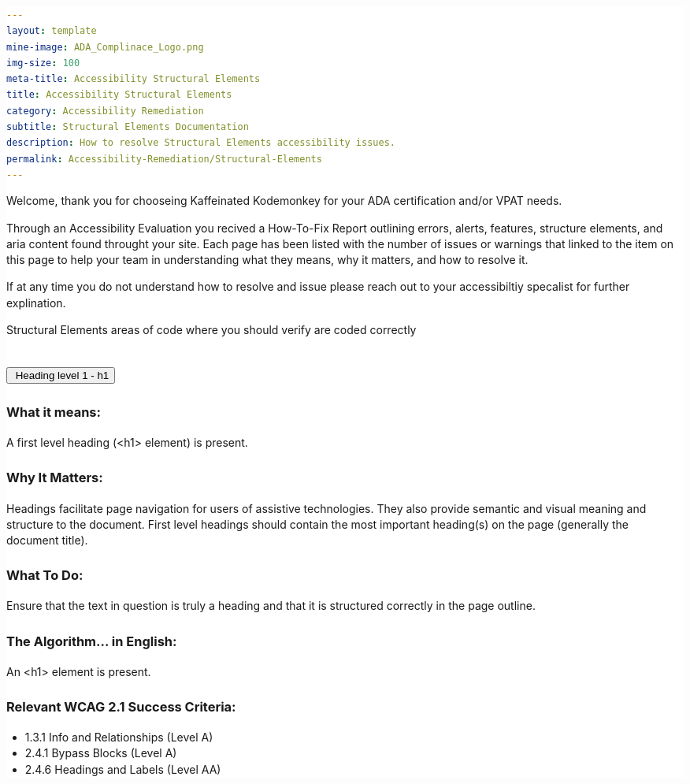```yaml
---
layout: template
mine-image: ADA_Complinace_Logo.png
img-size: 100
meta-title: Accessibility Structural Elements
title: Accessibility Structural Elements
category: Accessibility Remediation
subtitle: Structural Elements Documentation
description: How to resolve Structural Elements accessibility issues.
permalink: Accessibility-Remediation/Structural-Elements
---
```




<p>Welcome, thank you for chooseing Kaffeinated Kodemonkey for your ADA certification and/or VPAT needs.</p>

<p>Through an Accessibility Evaluation you recived a How-To-Fix Report outlining errors, alerts, features, structure elements, and aria
content found throught your site. Each page has been listed with the number of issues or warnings that linked to the item on this page to
help your team in understanding what they means, why it matters, and how to resolve it.</p>

<p>If at any time you do not understand how to resolve and issue please reach out to your accessibiltiy specalist for further explination.</p>


<div id="collapse-structural-elements" class="collapse show" aria-labelledby="accessibility-structural-elements" data-parent="#TabMenu">
  
  <p>Structural Elements areas of code where you should verify are coded correctly</p>

  <div class="accordion" id="ADA-Structural-Elements">
    <div class="card">
      <div class="card-header" id="1">
        <h2 class="mb-0">
          <button class="btn btn-link btn-block text-left collapsed" type="button" data-toggle="collapse" data-target="#collapse_1" aria-expanded="false" aria-controls="collapse_1">
            <img src="https://wave.webaim.org/img/icons/h1.svg" class="img-fluid" style="width: 3%;" alt=""> Heading level 1 - h1
          </button>
        </h2>
      </div>
      <div id="collapse_1" class="collapse" aria-labelledby="1" data-parent="#ADA-Structural-Elements">
        <div class="card-body">
          <h3>What it means:</h3>
          <p>A first level heading (&lt;h1&gt; element) is present.</p>
          <h3>Why It Matters:</h3>
          <p>Headings facilitate page navigation for users of assistive technologies. They also provide semantic and visual meaning and structure to the document. First level headings should contain the most important heading(s) on the page (generally the document title).</p>
          <h3>What To Do:</h3>
          <p>Ensure that the text in question is truly a heading and that it is structured correctly in the page outline.</p>
          <h3>The Algorithm... in English:</h3>
          <p>An &lt;h1&gt; element is present.</p>
          <h3>Relevant WCAG 2.1 Success Criteria:</h3>
          <ul><li>1.3.1 Info and Relationships (Level A)</li><li>2.4.1 Bypass Blocks (Level A)</li><li>2.4.6 Headings and Labels (Level AA)</li></ul>
        </div>
      </div>
    </div>
